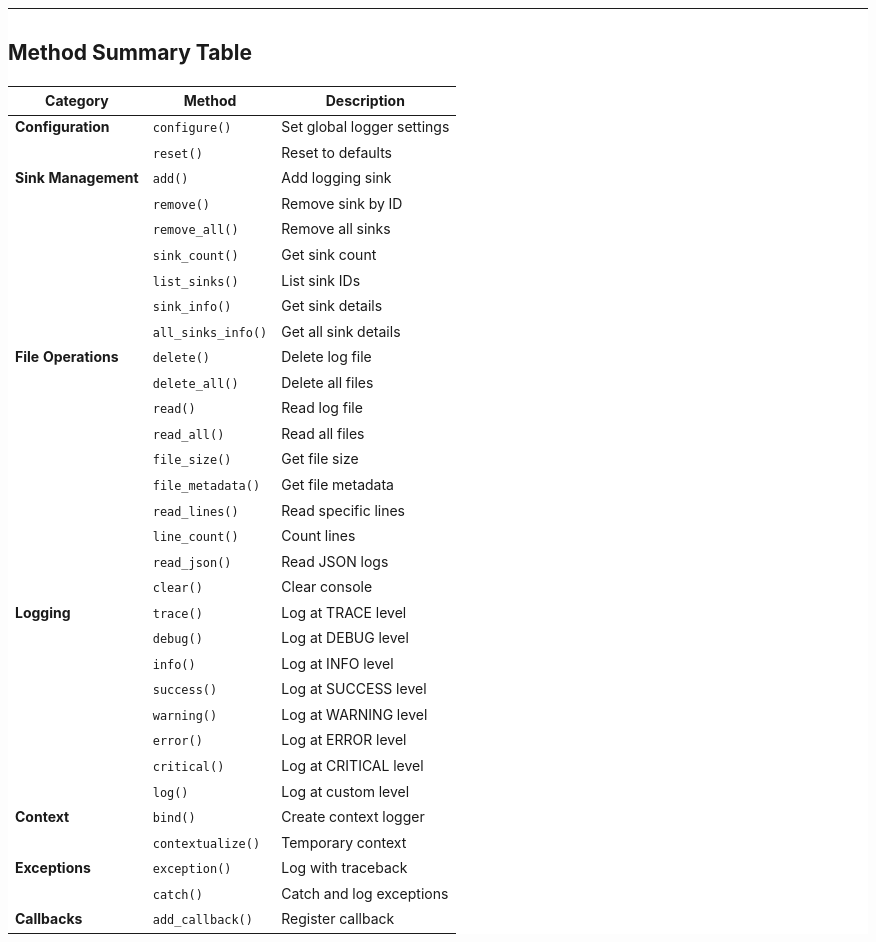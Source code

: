 ```python
```

---

## Method Summary Table

| Category | Method | Description |
|----------|--------|-------------|
| **Configuration** | `configure()` | Set global logger settings |
| | `reset()` | Reset to defaults |
| **Sink Management** | `add()` | Add logging sink |
| | `remove()` | Remove sink by ID |
| | `remove_all()` | Remove all sinks |
| | `sink_count()` | Get sink count |
| | `list_sinks()` | List sink IDs |
| | `sink_info()` | Get sink details |
| | `all_sinks_info()` | Get all sink details |
| **File Operations** | `delete()` | Delete log file |
| | `delete_all()` | Delete all files |
| | `read()` | Read log file |
| | `read_all()` | Read all files |
| | `file_size()` | Get file size |
| | `file_metadata()` | Get file metadata |
| | `read_lines()` | Read specific lines |
| | `line_count()` | Count lines |
| | `read_json()` | Read JSON logs |
| | `clear()` | Clear console |
| **Logging** | `trace()` | Log at TRACE level |
| | `debug()` | Log at DEBUG level |
| | `info()` | Log at INFO level |
| | `success()` | Log at SUCCESS level |
| | `warning()` | Log at WARNING level |
| | `error()` | Log at ERROR level |
| | `critical()` | Log at CRITICAL level |
| | `log()` | Log at custom level |
| **Context** | `bind()` | Create context logger |
| | `contextualize()` | Temporary context |
| **Exceptions** | `exception()` | Log with traceback |
| | `catch()` | Catch and log exceptions |
| **Callbacks** | `add_callback()` | Register callback |